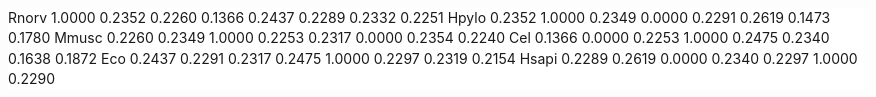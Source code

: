   <tr>
   <td> Rnorv </td>
   <td> 1.0000 </td>
   <td> 0.2352 </td>
   <td> 0.2260 </td>
   <td> 0.1366 </td>
   <td> 0.2437 </td>
   <td> 0.2289 </td>
   <td> 0.2332 </td>
   <td> 0.2251 </td>
  </tr>
  <tr>
   <td> Hpylo </td>
   <td> 0.2352 </td>
   <td> 1.0000 </td>
   <td> 0.2349 </td>
   <td> 0.0000 </td>
   <td> 0.2291 </td>
   <td> 0.2619 </td>
   <td> 0.1473 </td>
   <td> 0.1780 </td>
  </tr>
  <tr>
   <td> Mmusc </td>
   <td> 0.2260 </td>
   <td> 0.2349 </td>
   <td> 1.0000 </td>
   <td> 0.2253 </td>
   <td> 0.2317 </td>
   <td> 0.0000 </td>
   <td> 0.2354 </td>
   <td> 0.2240 </td>
  </tr>
  <tr>
   <td> Cel </td>
   <td> 0.1366 </td>
   <td> 0.0000 </td>
   <td> 0.2253 </td>
   <td> 1.0000 </td>
   <td> 0.2475 </td>
   <td> 0.2340 </td>
   <td> 0.1638 </td>
   <td> 0.1872 </td>
  </tr>
  <tr>
   <td> Eco </td>
   <td> 0.2437 </td>
   <td> 0.2291 </td>
   <td> 0.2317 </td>
   <td> 0.2475 </td>
   <td> 1.0000 </td>
   <td> 0.2297 </td>
   <td> 0.2319 </td>
   <td> 0.2154 </td>
  </tr>
  <tr>
   <td> Hsapi </td>
   <td> 0.2289 </td>
   <td> 0.2619 </td>
   <td> 0.0000 </td>
   <td> 0.2340 </td>
   <td> 0.2297 </td>
   <td> 1.0000 </td>
   <td> 0.2290 </td>